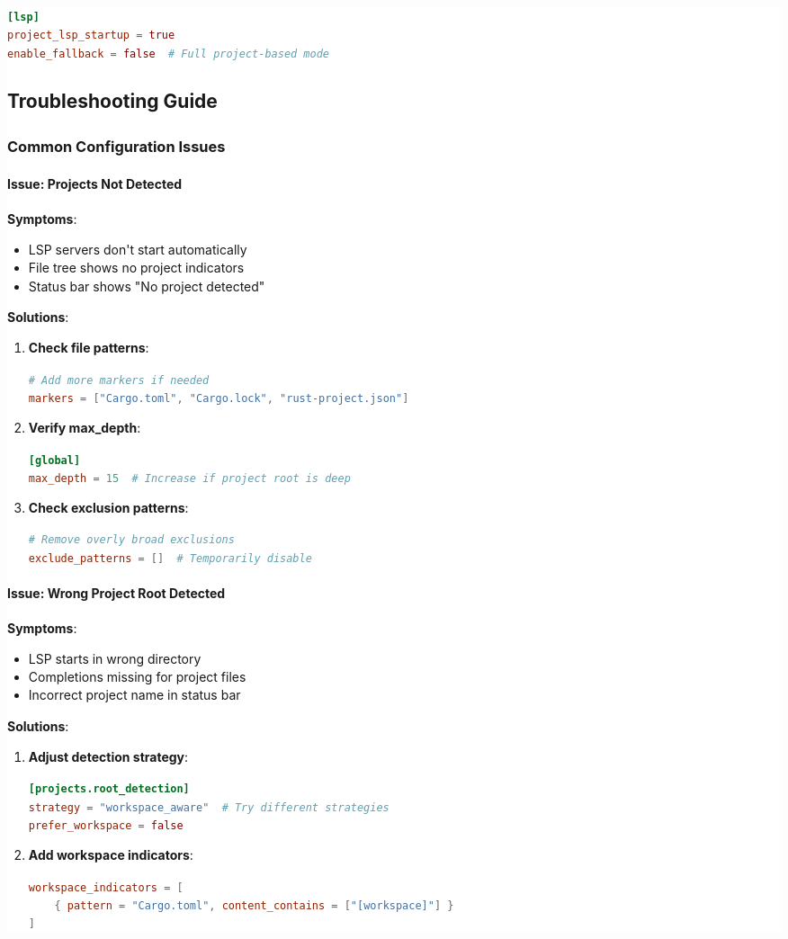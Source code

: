 ```toml
[lsp]
project_lsp_startup = true
enable_fallback = false  # Full project-based mode
```

## Troubleshooting Guide

### Common Configuration Issues

#### Issue: Projects Not Detected

**Symptoms**:
- LSP servers don't start automatically
- File tree shows no project indicators
- Status bar shows "No project detected"

**Solutions**:

1. **Check file patterns**:
   ```toml
   # Add more markers if needed
   markers = ["Cargo.toml", "Cargo.lock", "rust-project.json"]
   ```

2. **Verify max_depth**:
   ```toml
   [global]
   max_depth = 15  # Increase if project root is deep
   ```

3. **Check exclusion patterns**:
   ```toml
   # Remove overly broad exclusions
   exclude_patterns = []  # Temporarily disable
   ```

#### Issue: Wrong Project Root Detected

**Symptoms**:
- LSP starts in wrong directory
- Completions missing for project files
- Incorrect project name in status bar

**Solutions**:

1. **Adjust detection strategy**:
   ```toml
   [projects.root_detection]
   strategy = "workspace_aware"  # Try different strategies
   prefer_workspace = false
   ```

2. **Add workspace indicators**:
   ```toml
   workspace_indicators = [
       { pattern = "Cargo.toml", content_contains = ["[workspace]"] }
   ]
   ```
